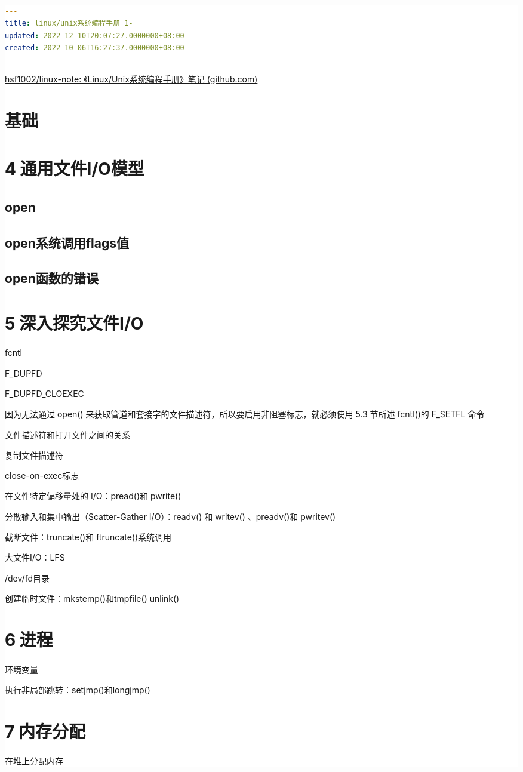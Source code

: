 ```yaml
---
title: linux/unix系统编程手册 1-
updated: 2022-12-10T20:07:27.0000000+08:00
created: 2022-10-06T16:27:37.0000000+08:00
---
```


[hsf1002/linux-note: 《Linux/Unix系统编程手册》笔记 (github.com)](https://github.com/hsf1002/linux-note)
# 基础
# 4 通用文件I/O模型
## open
## open系统调用flags值
## open函数的错误
# 5 深入探究文件I/O
fcntl

F_DUPFD

F_DUPFD_CLOEXEC

因为无法通过 open() 来获取管道和套接字的文件描述符，所以要启用非阻塞标志，就必须使用 5.3 节所述 fcntl()的 F_SETFL 命令

文件描述符和打开文件之间的关系

复制文件描述符

close-on-exec标志

在文件特定偏移量处的 I/O：pread()和 pwrite()

分散输入和集中输出（Scatter-Gather I/O）：readv() 和 writev() 、preadv()和 pwritev()

截断文件：truncate()和 ftruncate()系统调用

大文件I/O：LFS

/dev/fd目录

创建临时文件：mkstemp()和tmpfile() unlink()
# 6 进程
环境变量

执行非局部跳转：setjmp()和longjmp()
# 7 内存分配
在堆上分配内存
